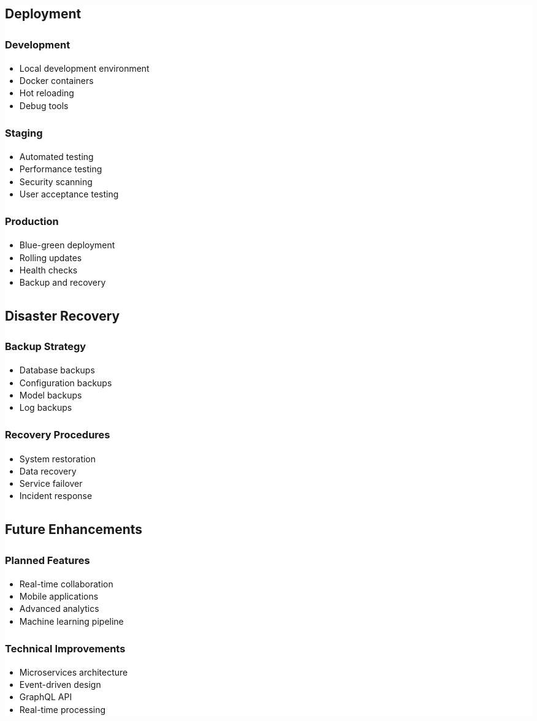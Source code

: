 ## Deployment

### Development
- Local development environment
- Docker containers
- Hot reloading
- Debug tools

### Staging
- Automated testing
- Performance testing
- Security scanning
- User acceptance testing

### Production
- Blue-green deployment
- Rolling updates
- Health checks
- Backup and recovery

## Disaster Recovery

### Backup Strategy
- Database backups
- Configuration backups
- Model backups
- Log backups

### Recovery Procedures
- System restoration
- Data recovery
- Service failover
- Incident response

## Future Enhancements

### Planned Features
- Real-time collaboration
- Mobile applications
- Advanced analytics
- Machine learning pipeline

### Technical Improvements
- Microservices architecture
- Event-driven design
- GraphQL API
- Real-time processing
